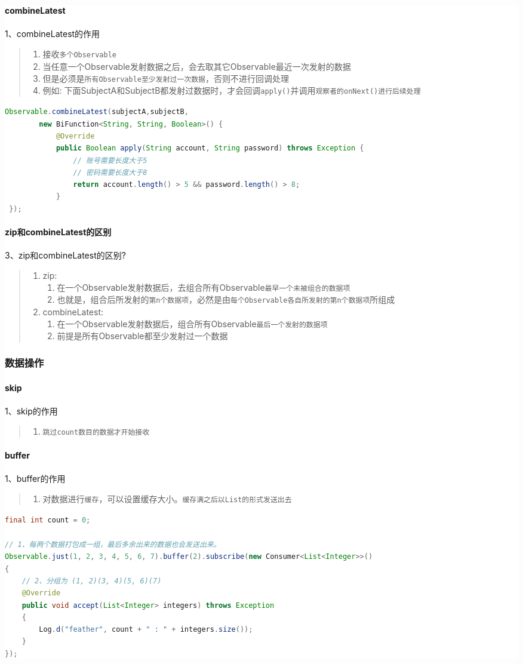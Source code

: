 #### combineLatest

1、combineLatest的作用
> 1. 接收`多个Observable`
> 1. 当任意一个Observable发射数据之后，会去取其它Observable最近一次发射的数据
> 1. 但是必须是`所有Observable至少发射过一次数据`，否则不进行回调处理
> 1. 例如: 下面SubjectA和SubjectB都发射过数据时，才会回调`apply()`并调用`观察者的onNext()进行后续处理`
```java
Observable.combineLatest(subjectA,subjectB,
        new BiFunction<String, String, Boolean>() {
            @Override
            public Boolean apply(String account, String password) throws Exception {
                // 账号需要长度大于5
                // 密码需要长度大于8
                return account.length() > 5 && password.length() > 8;
            }
 });
```

#### zip和combineLatest的区别

3、zip和combineLatest的区别?
> 1. zip:
>      1. 在一个Observable发射数据后，去组合所有Observable`最早一个未被组合的数据项`
>      1. 也就是，组合后所发射的`第n个数据项`，必然是由`每个Observable各自所发射的第n个数据项`所组成
> 1. combineLatest:
>     1. 在一个Observable发射数据后，组合所有Observable`最后一个发射的数据项`
>     1. 前提是所有Observable都至少发射过一个数据

### 数据操作

#### skip

1、skip的作用
> 1. `跳过count数目的数据才开始接收`

#### buffer

1、buffer的作用
> 1. 对数据进行`缓存`，可以设置缓存大小。`缓存满之后以List的形式发送出去`
```java
final int count = 0;

// 1、每两个数据打包成一组，最后多余出来的数据也会发送出来。
Observable.just(1, 2, 3, 4, 5, 6, 7).buffer(2).subscribe(new Consumer<List<Integer>>()
{
    // 2、分组为 (1, 2)(3, 4)(5, 6)(7)
    @Override
    public void accept(List<Integer> integers) throws Exception
    {
        Log.d("feather", count + " : " + integers.size());
    }
});
```

